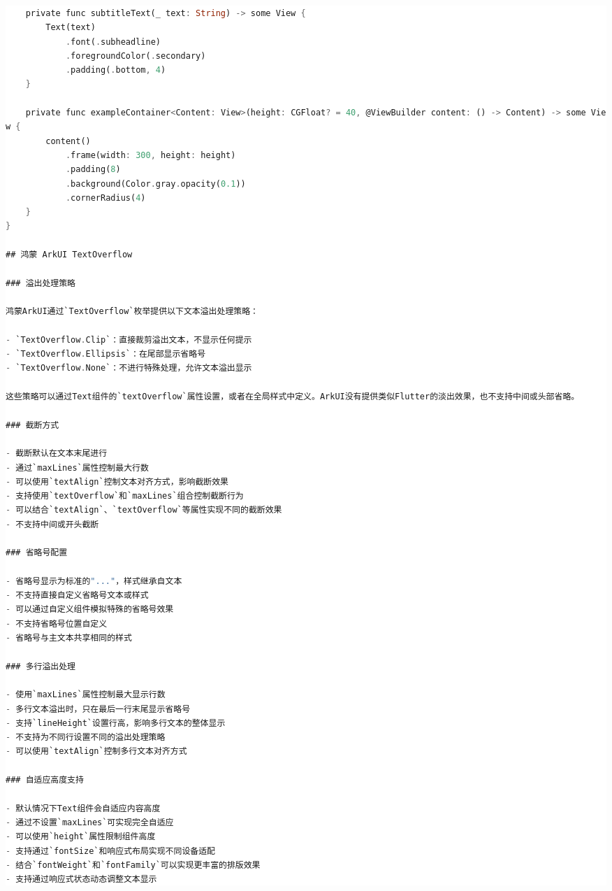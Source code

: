 ```dart
    private func subtitleText(_ text: String) -> some View {
        Text(text)
            .font(.subheadline)
            .foregroundColor(.secondary)
            .padding(.bottom, 4)
    }
    
    private func exampleContainer<Content: View>(height: CGFloat? = 40, @ViewBuilder content: () -> Content) -> some View {
        content()
            .frame(width: 300, height: height)
            .padding(8)
            .background(Color.gray.opacity(0.1))
            .cornerRadius(4)
    }
} 

## 鸿蒙 ArkUI TextOverflow

### 溢出处理策略

鸿蒙ArkUI通过`TextOverflow`枚举提供以下文本溢出处理策略：

- `TextOverflow.Clip`：直接裁剪溢出文本，不显示任何提示
- `TextOverflow.Ellipsis`：在尾部显示省略号
- `TextOverflow.None`：不进行特殊处理，允许文本溢出显示

这些策略可以通过Text组件的`textOverflow`属性设置，或者在全局样式中定义。ArkUI没有提供类似Flutter的淡出效果，也不支持中间或头部省略。

### 截断方式

- 截断默认在文本末尾进行
- 通过`maxLines`属性控制最大行数
- 可以使用`textAlign`控制文本对齐方式，影响截断效果
- 支持使用`textOverflow`和`maxLines`组合控制截断行为
- 可以结合`textAlign`、`textOverflow`等属性实现不同的截断效果
- 不支持中间或开头截断

### 省略号配置

- 省略号显示为标准的"..."，样式继承自文本
- 不支持直接自定义省略号文本或样式
- 可以通过自定义组件模拟特殊的省略号效果
- 不支持省略号位置自定义
- 省略号与主文本共享相同的样式

### 多行溢出处理

- 使用`maxLines`属性控制最大显示行数
- 多行文本溢出时，只在最后一行末尾显示省略号
- 支持`lineHeight`设置行高，影响多行文本的整体显示
- 不支持为不同行设置不同的溢出处理策略
- 可以使用`textAlign`控制多行文本对齐方式

### 自适应高度支持

- 默认情况下Text组件会自适应内容高度
- 通过不设置`maxLines`可实现完全自适应
- 可以使用`height`属性限制组件高度
- 支持通过`fontSize`和响应式布局实现不同设备适配
- 结合`fontWeight`和`fontFamily`可以实现更丰富的排版效果
- 支持通过响应式状态动态调整文本显示

```